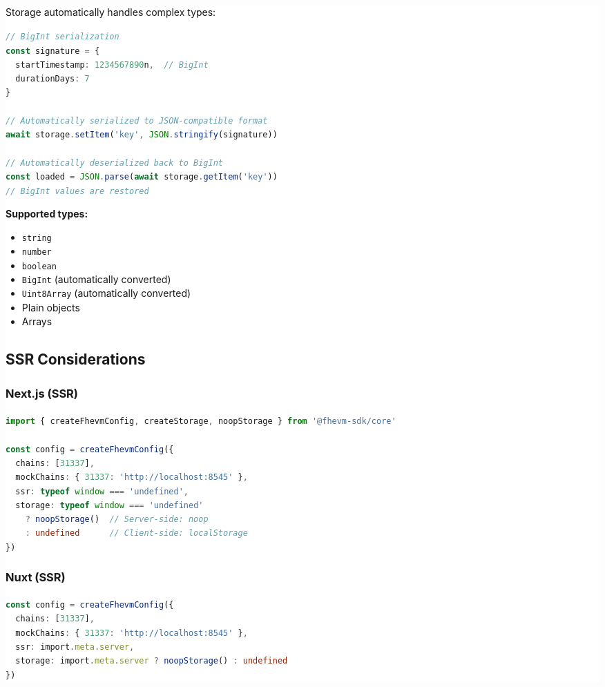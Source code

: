 Storage automatically handles complex types:

```typescript
// BigInt serialization
const signature = {
  startTimestamp: 1234567890n,  // BigInt
  durationDays: 7
}

// Automatically serialized to JSON-compatible format
await storage.setItem('key', JSON.stringify(signature))

// Automatically deserialized back to BigInt
const loaded = JSON.parse(await storage.getItem('key'))
// BigInt values are restored
```

**Supported types:**
- `string`
- `number`
- `boolean`
- `BigInt` (automatically converted)
- `Uint8Array` (automatically converted)
- Plain objects
- Arrays

## SSR Considerations

### Next.js (SSR)

```typescript
import { createFhevmConfig, createStorage, noopStorage } from '@fhevm-sdk/core'

const config = createFhevmConfig({
  chains: [31337],
  mockChains: { 31337: 'http://localhost:8545' },
  ssr: typeof window === 'undefined',
  storage: typeof window === 'undefined' 
    ? noopStorage()  // Server-side: noop
    : undefined      // Client-side: localStorage
})
```

### Nuxt (SSR)

```typescript
const config = createFhevmConfig({
  chains: [31337],
  mockChains: { 31337: 'http://localhost:8545' },
  ssr: import.meta.server,
  storage: import.meta.server ? noopStorage() : undefined
})
```
